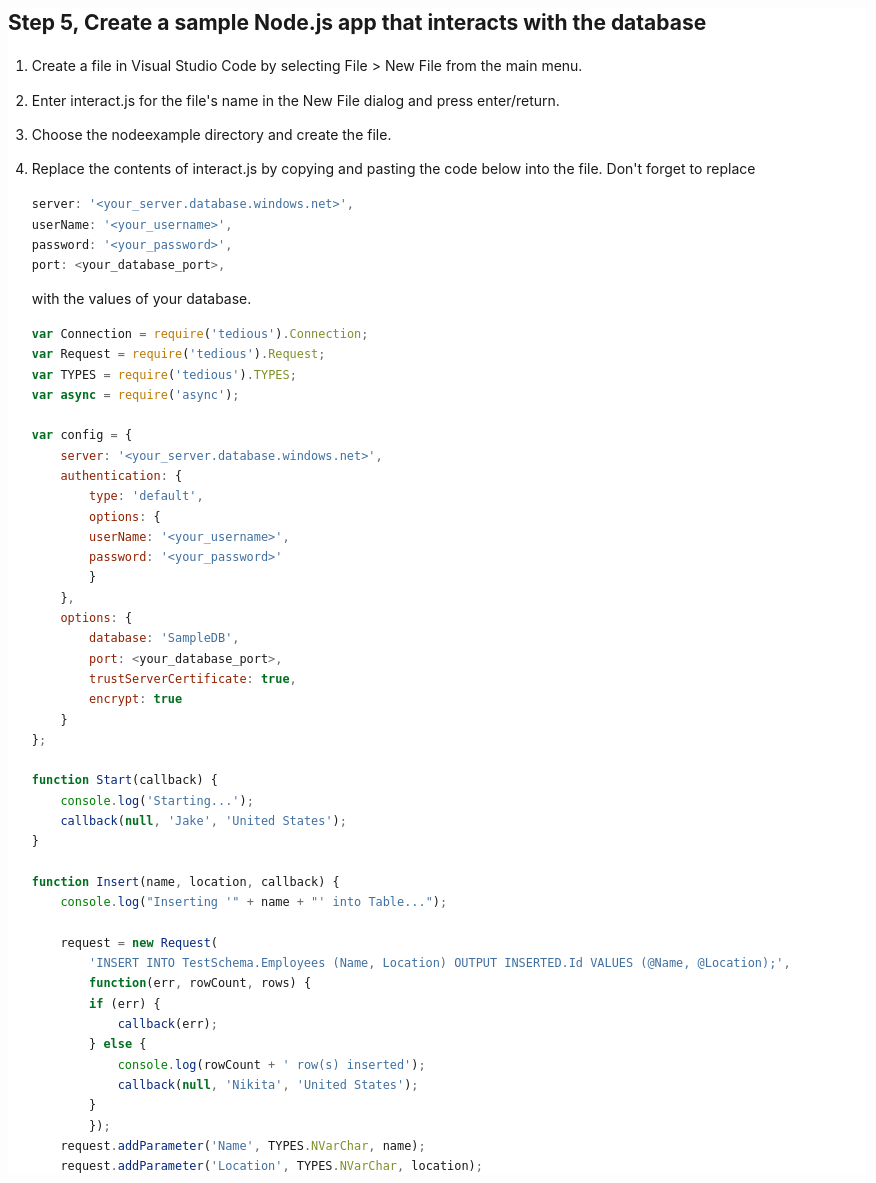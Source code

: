## Step 5, Create a sample Node.js app that interacts with the database

1. Create a file in Visual Studio Code by selecting File > New File from the main menu.

1. Enter interact.js for the file's name in the New File dialog and press enter/return.

1. Choose the nodeexample directory and create the file.

1. Replace the contents of interact.js by copying and pasting the code below into the file. Don't forget to replace

    ```javascript
    server: '<your_server.database.windows.net>',
    userName: '<your_username>',
    password: '<your_password>',
    port: <your_database_port>,
    ```

    with the values of your database.


    ```javascript
    var Connection = require('tedious').Connection;
    var Request = require('tedious').Request;
    var TYPES = require('tedious').TYPES;
    var async = require('async');
    
    var config = {
        server: '<your_server.database.windows.net>',
        authentication: {
            type: 'default',
            options: {
            userName: '<your_username>',
            password: '<your_password>' 
            }
        },
        options: {
            database: 'SampleDB',
            port: <your_database_port>,
            trustServerCertificate: true,
            encrypt: true
        }
    };
    
    function Start(callback) {
        console.log('Starting...');
        callback(null, 'Jake', 'United States');
    }
    
    function Insert(name, location, callback) {
        console.log("Inserting '" + name + "' into Table...");
    
        request = new Request(
            'INSERT INTO TestSchema.Employees (Name, Location) OUTPUT INSERTED.Id VALUES (@Name, @Location);',
            function(err, rowCount, rows) {
            if (err) {
                callback(err);
            } else {
                console.log(rowCount + ' row(s) inserted');
                callback(null, 'Nikita', 'United States');
            }
            });
        request.addParameter('Name', TYPES.NVarChar, name);
        request.addParameter('Location', TYPES.NVarChar, location);
    